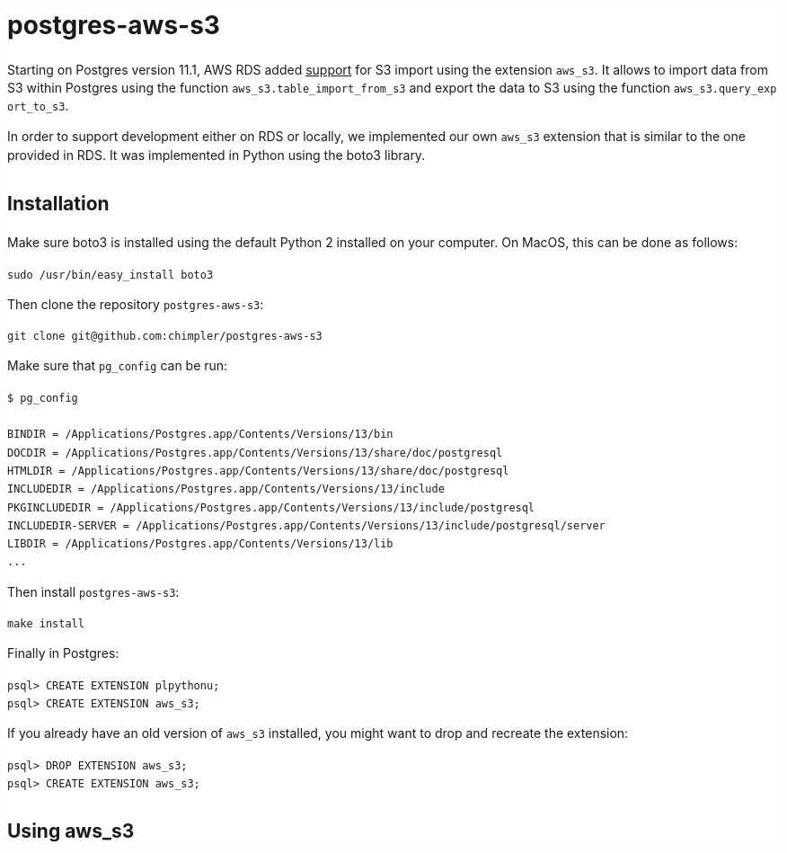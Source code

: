 # postgres-aws-s3

Starting on Postgres version 11.1, AWS RDS added [support](https://docs.aws.amazon.com/AmazonRDS/latest/UserGuide/USER_PostgreSQL.S3Import.html#USER_PostgreSQL.S3Import.FileFormats) for S3 import using the extension `aws_s3`. It allows to import data from S3 within Postgres using the function `aws_s3.table_import_from_s3` and export the data to S3 using the function `aws_s3.query_export_to_s3`.

In order to support development either on RDS or locally, we implemented our own `aws_s3` extension that is similar to
the one provided in RDS. It was implemented in Python using the boto3 library.

## Installation
Make sure boto3 is installed using the default Python 2 installed on your computer.
On MacOS, this can be done as follows:

    sudo /usr/bin/easy_install boto3

Then clone the repository `postgres-aws-s3`:

    git clone git@github.com:chimpler/postgres-aws-s3
    
Make sure that `pg_config` can be run:
```
$ pg_config 

BINDIR = /Applications/Postgres.app/Contents/Versions/13/bin
DOCDIR = /Applications/Postgres.app/Contents/Versions/13/share/doc/postgresql
HTMLDIR = /Applications/Postgres.app/Contents/Versions/13/share/doc/postgresql
INCLUDEDIR = /Applications/Postgres.app/Contents/Versions/13/include
PKGINCLUDEDIR = /Applications/Postgres.app/Contents/Versions/13/include/postgresql
INCLUDEDIR-SERVER = /Applications/Postgres.app/Contents/Versions/13/include/postgresql/server
LIBDIR = /Applications/Postgres.app/Contents/Versions/13/lib
...
```

Then install `postgres-aws-s3`:

    make install
    
Finally in Postgres:
```postgresql
psql> CREATE EXTENSION plpythonu;
psql> CREATE EXTENSION aws_s3;
``` 

If you already have an old version of `aws_s3` installed, you might want to drop and recreate the extension:
```postgresql
psql> DROP EXTENSION aws_s3;
psql> CREATE EXTENSION aws_s3;
```
    
## Using aws_s3
